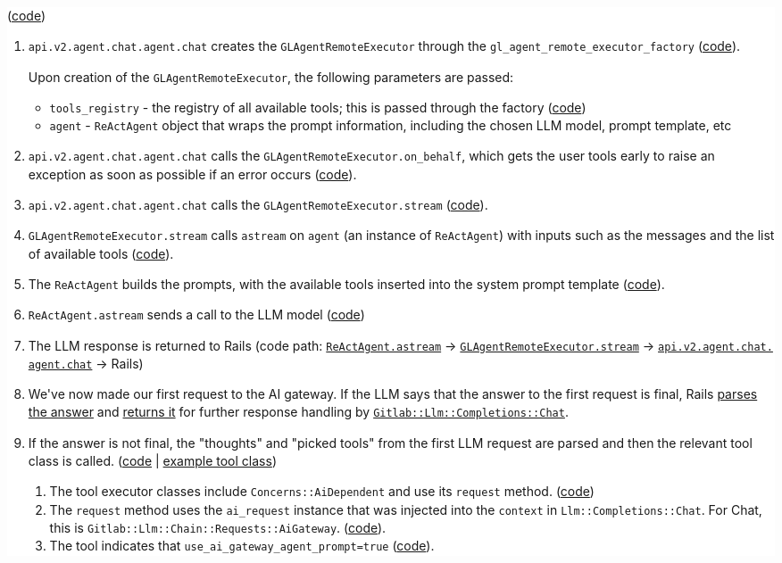    ([code](https://gitlab.com/gitlab-org/modelops/applied-ml/code-suggestions/ai-assist/-/blob/989ead63fae493efab255180a51786b69a403b49/ai_gateway/api/v2/chat/agent.py#L133))
1. `api.v2.agent.chat.agent.chat` creates the `GLAgentRemoteExecutor` through the `gl_agent_remote_executor_factory` ([code](https://gitlab.com/gitlab-org/modelops/applied-ml/code-suggestions/ai-assist/-/blob/989ead63fae493efab255180a51786b69a403b49/ai_gateway/api/v2/chat/agent.py#L166)).

      Upon creation of the `GLAgentRemoteExecutor`, the following parameters are passed:
      - `tools_registry` - the registry of all available tools; this is passed through the factory ([code](https://gitlab.com/gitlab-org/modelops/applied-ml/code-suggestions/ai-assist/-/blob/989ead63fae493efab255180a51786b69a403b49/ai_gateway/chat/container.py#L35))
      - `agent` - `ReActAgent` object that wraps the prompt information, including the chosen LLM model, prompt template, etc

1. `api.v2.agent.chat.agent.chat` calls the `GLAgentRemoteExecutor.on_behalf`, which gets the user tools early to raise an exception as soon as possible if an error occurs ([code](https://gitlab.com/gitlab-org/modelops/applied-ml/code-suggestions/ai-assist/-/blob/989ead63fae493efab255180a51786b69a403b49/ai_gateway/chat/executor.py#L56)).
1. `api.v2.agent.chat.agent.chat` calls the `GLAgentRemoteExecutor.stream` ([code](https://gitlab.com/gitlab-org/modelops/applied-ml/code-suggestions/ai-assist/-/blob/989ead63fae493efab255180a51786b69a403b49/ai_gateway/chat/executor.py#L81)).
1. `GLAgentRemoteExecutor.stream` calls `astream` on `agent` (an instance of `ReActAgent`) with inputs such as the messages and the list of available tools ([code](https://gitlab.com/gitlab-org/modelops/applied-ml/code-suggestions/ai-assist/-/blob/989ead63fae493efab255180a51786b69a403b49/ai_gateway/chat/executor.py#L92)).
1. The `ReActAgent` builds the prompts, with the available tools inserted into the system prompt template
   ([code](https://gitlab.com/gitlab-org/modelops/applied-ml/code-suggestions/ai-assist/-/blob/989ead63fae493efab255180a51786b69a403b49/ai_gateway/prompts/definitions/chat/react/system/1.0.0.jinja)).
1. `ReActAgent.astream` sends a call to the LLM model ([code](https://gitlab.com/gitlab-org/modelops/applied-ml/code-suggestions/ai-assist/-/blob/989ead63fae493efab255180a51786b69a403b49/ai_gateway/chat/agents/react.py#L216))
1. The LLM response is returned to Rails
   (code path: [`ReActAgent.astream`](https://gitlab.com/gitlab-org/modelops/applied-ml/code-suggestions/ai-assist/-/blob/989ead63fae493efab255180a51786b69a403b49/ai_gateway/chat/agents/react.py#L209)
   -> [`GLAgentRemoteExecutor.stream`](https://gitlab.com/gitlab-org/modelops/applied-ml/code-suggestions/ai-assist/-/blob/989ead63fae493efab255180a51786b69a403b49/ai_gateway/chat/executor.py#L81)
   -> [`api.v2.agent.chat.agent.chat`](https://gitlab.com/gitlab-org/modelops/applied-ml/code-suggestions/ai-assist/-/blob/989ead63fae493efab255180a51786b69a403b49/ai_gateway/api/v2/chat/agent.py#L133)
   -> Rails)
1. We've now made our first request to the AI gateway. If the LLM says that the answer to the first request is final,
   Rails [parses the answer](https://gitlab.com/gitlab-org/gitlab/-/blob/30817374f2feecdaedbd3a0efaad93feaed5e0a0/ee/lib/gitlab/duo/chat/react_executor.rb#L56) and [returns it](https://gitlab.com/gitlab-org/gitlab/-/blob/30817374f2feecdaedbd3a0efaad93feaed5e0a0/ee/lib/gitlab/duo/chat/react_executor.rb#L63) for further response handling by [`Gitlab::Llm::Completions::Chat`](https://gitlab.com/gitlab-org/gitlab/-/blob/30817374f2feecdaedbd3a0efaad93feaed5e0a0/ee/lib/gitlab/llm/completions/chat.rb#L66).
1. If the answer is not final, the "thoughts" and "picked tools" from the first LLM request are parsed and then the relevant tool class is called.
   ([code](https://gitlab.com/gitlab-org/gitlab/-/blob/30817374f2feecdaedbd3a0efaad93feaed5e0a0/ee/lib/gitlab/duo/chat/react_executor.rb#L207)
   | [example tool class](https://gitlab.com/gitlab-org/gitlab/-/blob/971d07aa37d9f300b108ed66304505f2d7022841/ee/lib/gitlab/llm/chain/tools/identifier.rb))
      1. The tool executor classes include `Concerns::AiDependent` and use its `request` method.
      ([code](https://gitlab.com/gitlab-org/gitlab/-/blob/30817374f2feecdaedbd3a0efaad93feaed5e0a0/ee/lib/gitlab/llm/chain/concerns/ai_dependent.rb#L14))
      1. The `request` method uses the `ai_request` instance
         that was injected into the `context` in `Llm::Completions::Chat`. For Chat,
         this is `Gitlab::Llm::Chain::Requests::AiGateway`. ([code](https://gitlab.com/gitlab-org/gitlab/-/blob/971d07aa37d9f300b108ed66304505f2d7022841/ee/lib/gitlab/llm/completions/chat.rb#L42)).
      1. The tool indicates that `use_ai_gateway_agent_prompt=true` ([code](https://gitlab.com/gitlab-org/gitlab/-/blob/30817374f2feecdaedbd3a0efaad93feaed5e0a0/ee/lib/gitlab/llm/chain/tools/issue_reader/executor.rb#L121)).
